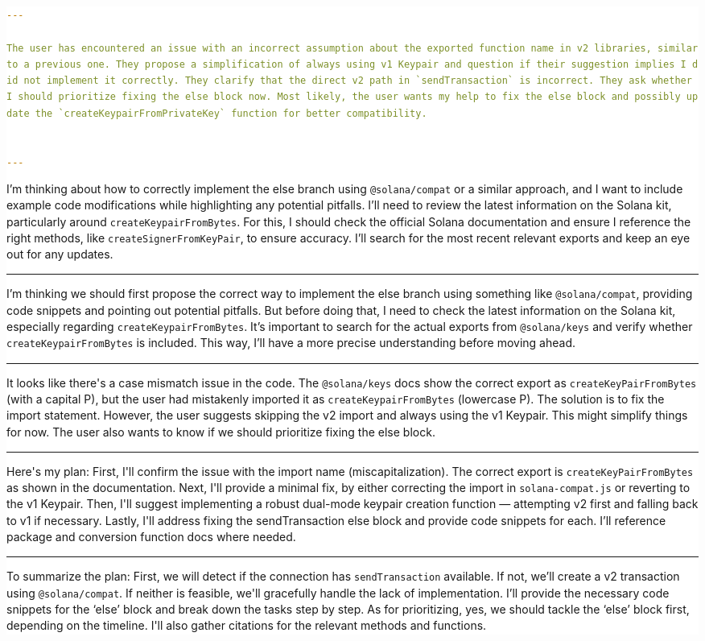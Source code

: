 ```yaml
---

The user has encountered an issue with an incorrect assumption about the exported function name in v2 libraries, similar to a previous one. They propose a simplification of always using v1 Keypair and question if their suggestion implies I did not implement it correctly. They clarify that the direct v2 path in `sendTransaction` is incorrect. They ask whether I should prioritize fixing the else block now. Most likely, the user wants my help to fix the else block and possibly update the `createKeypairFromPrivateKey` function for better compatibility.


---
```


I’m thinking about how to correctly implement the else branch using `@solana/compat` or a similar approach, and I want to include example code modifications while highlighting any potential pitfalls. I’ll need to review the latest information on the Solana kit, particularly around `createKeypairFromBytes`. For this, I should check the official Solana documentation and ensure I reference the right methods, like `createSignerFromKeyPair`, to ensure accuracy. I’ll search for the most recent relevant exports and keep an eye out for any updates.


---

I’m thinking we should first propose the correct way to implement the else branch using something like `@solana/compat`, providing code snippets and pointing out potential pitfalls. But before doing that, I need to check the latest information on the Solana kit, especially regarding `createKeypairFromBytes`. It’s important to search for the actual exports from `@solana/keys` and verify whether `createKeypairFromBytes` is included. This way, I’ll have a more precise understanding before moving ahead.


---

It looks like there's a case mismatch issue in the code. The `@solana/keys` docs show the correct export as `createKeyPairFromBytes` (with a capital P), but the user had mistakenly imported it as `createKeypairFromBytes` (lowercase P). The solution is to fix the import statement. However, the user suggests skipping the v2 import and always using the v1 Keypair. This might simplify things for now. The user also wants to know if we should prioritize fixing the else block.


---

Here's my plan: First, I'll confirm the issue with the import name (miscapitalization). The correct export is `createKeyPairFromBytes` as shown in the documentation. Next, I'll provide a minimal fix, by either correcting the import in `solana-compat.js` or reverting to the v1 Keypair. Then, I'll suggest implementing a robust dual-mode keypair creation function — attempting v2 first and falling back to v1 if necessary. Lastly, I'll address fixing the sendTransaction else block and provide code snippets for each. I’ll reference package and conversion function docs where needed.

---

To summarize the plan: First, we will detect if the connection has `sendTransaction` available. If not, we’ll create a v2 transaction using `@solana/compat`. If neither is feasible, we'll gracefully handle the lack of implementation. I’ll provide the necessary code snippets for the ‘else’ block and break down the tasks step by step. As for prioritizing, yes, we should tackle the ‘else’ block first, depending on the timeline. I'll also gather citations for the relevant methods and functions.
